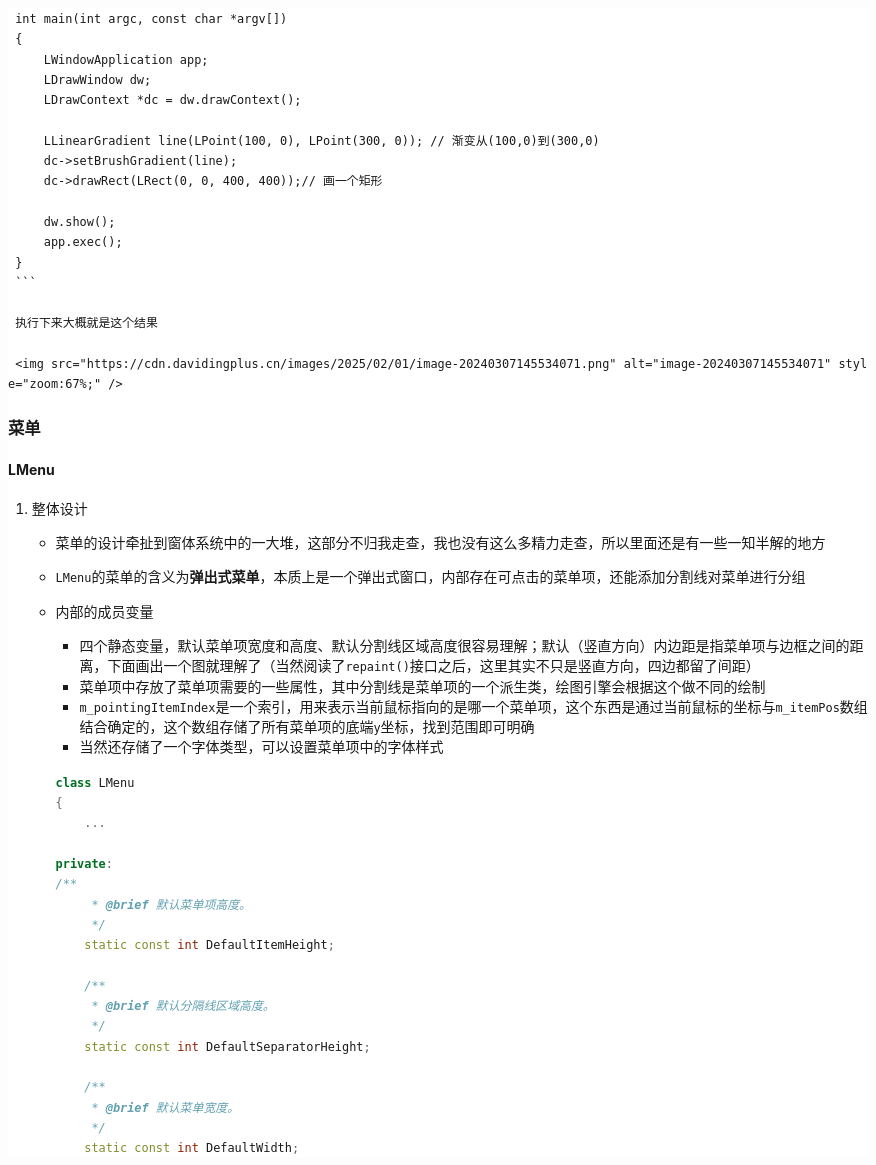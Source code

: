      int main(int argc, const char *argv[])
     {
         LWindowApplication app;
         LDrawWindow dw;
         LDrawContext *dc = dw.drawContext();
     
         LLinearGradient line(LPoint(100, 0), LPoint(300, 0)); // 渐变从(100,0)到(300,0)
         dc->setBrushGradient(line);
         dc->drawRect(LRect(0, 0, 400, 400));// 画一个矩形
     
         dw.show();
         app.exec();
     }
     ```

     执行下来大概就是这个结果

     <img src="https://cdn.davidingplus.cn/images/2025/02/01/image-20240307145534071.png" alt="image-20240307145534071" style="zoom:67%;" />

### 菜单

#### LMenu

1. 整体设计

   - 菜单的设计牵扯到窗体系统中的一大堆，这部分不归我走查，我也没有这么多精力走查，所以里面还是有一些一知半解的地方

   - `LMenu`的菜单的含义为**弹出式菜单**，本质上是一个弹出式窗口，内部存在可点击的菜单项，还能添加分割线对菜单进行分组

   - 内部的成员变量

     - 四个静态变量，默认菜单项宽度和高度、默认分割线区域高度很容易理解；默认（竖直方向）内边距是指菜单项与边框之间的距离，下面画出一个图就理解了（当然阅读了`repaint()`接口之后，这里其实不只是竖直方向，四边都留了间距）
     - 菜单项中存放了菜单项需要的一些属性，其中分割线是菜单项的一个派生类，绘图引擎会根据这个做不同的绘制
     - `m_pointingItemIndex`是一个索引，用来表示当前鼠标指向的是哪一个菜单项，这个东西是通过当前鼠标的坐标与`m_itemPos`数组结合确定的，这个数组存储了所有菜单项的底端`y`坐标，找到范围即可明确
     - 当然还存储了一个字体类型，可以设置菜单项中的字体样式

     ~~~cpp
     class LMenu
     {
         ...
         
     private:
     /**
          * @brief 默认菜单项高度。
          */
         static const int DefaultItemHeight;
     
         /**
          * @brief 默认分隔线区域高度。
          */
         static const int DefaultSeparatorHeight;
     
         /**
          * @brief 默认菜单宽度。
          */
         static const int DefaultWidth;
     